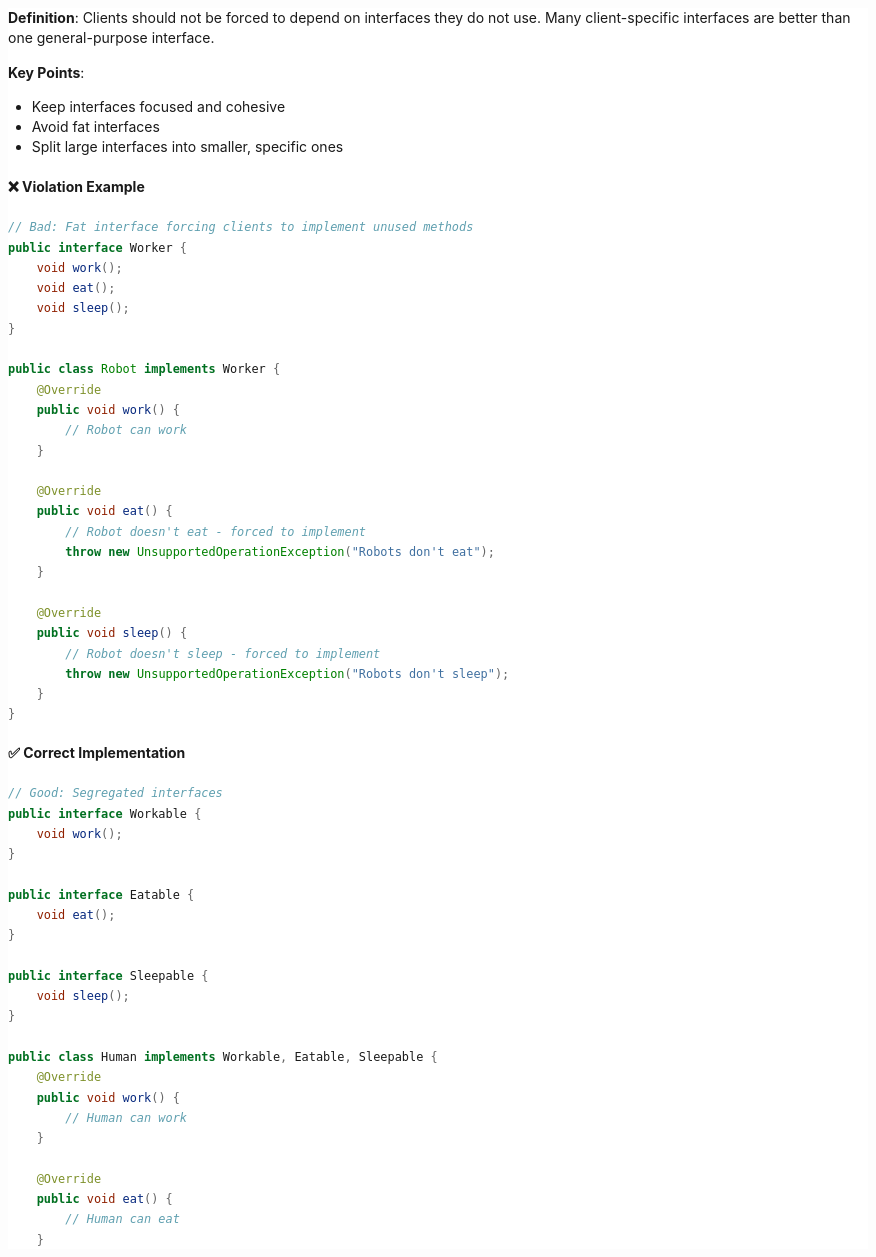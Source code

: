 **Definition**: Clients should not be forced to depend on interfaces they do not use. Many client-specific interfaces are better than one general-purpose interface.

**Key Points**:

- Keep interfaces focused and cohesive
- Avoid fat interfaces
- Split large interfaces into smaller, specific ones

#### ❌ Violation Example

```java
// Bad: Fat interface forcing clients to implement unused methods
public interface Worker {
    void work();
    void eat();
    void sleep();
}

public class Robot implements Worker {
    @Override
    public void work() {
        // Robot can work
    }

    @Override
    public void eat() {
        // Robot doesn't eat - forced to implement
        throw new UnsupportedOperationException("Robots don't eat");
    }

    @Override
    public void sleep() {
        // Robot doesn't sleep - forced to implement
        throw new UnsupportedOperationException("Robots don't sleep");
    }
}
```

#### ✅ Correct Implementation

```java
// Good: Segregated interfaces
public interface Workable {
    void work();
}

public interface Eatable {
    void eat();
}

public interface Sleepable {
    void sleep();
}

public class Human implements Workable, Eatable, Sleepable {
    @Override
    public void work() {
        // Human can work
    }

    @Override
    public void eat() {
        // Human can eat
    }

```